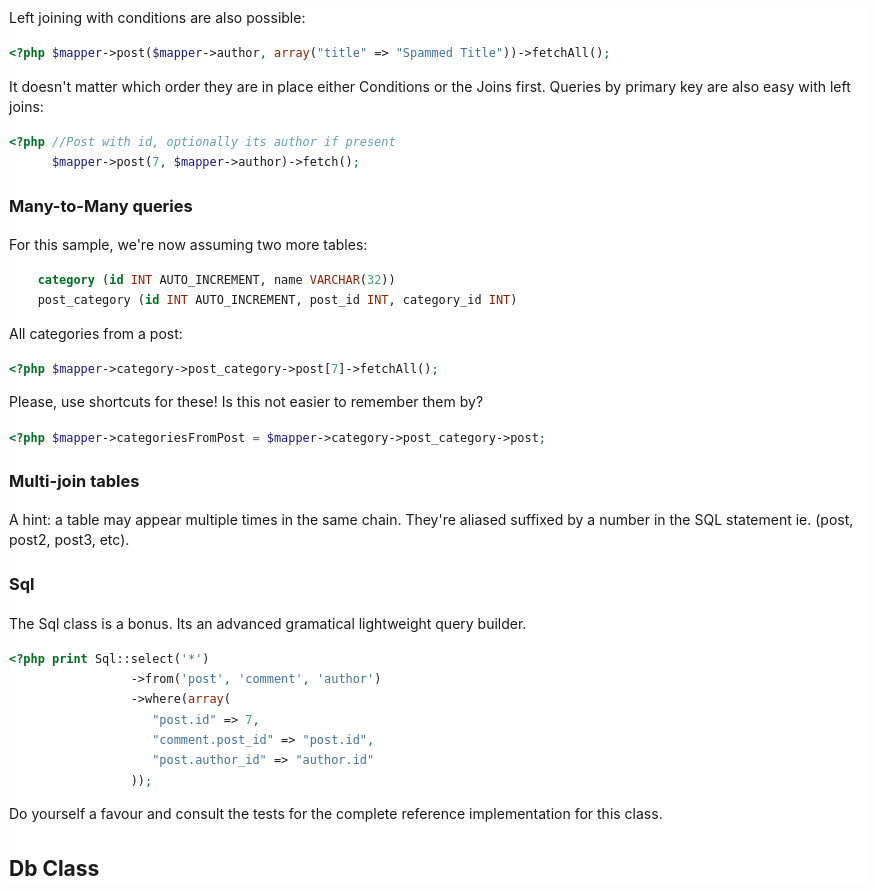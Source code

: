 Left joining with conditions are also possible:

```php
<?php $mapper->post($mapper->author, array("title" => "Spammed Title"))->fetchAll();
```

It doesn't matter which order they are in place either Conditions or the Joins first.
Queries by primary key are also easy with left joins:

```php
<?php //Post with id, optionally its author if present
      $mapper->post(7, $mapper->author)->fetch();
```

### Many-to-Many queries

For this sample, we're now assuming two more tables:

```sql
    category (id INT AUTO_INCREMENT, name VARCHAR(32))
    post_category (id INT AUTO_INCREMENT, post_id INT, category_id INT)
```

All categories from a post:

```php
<?php $mapper->category->post_category->post[7]->fetchAll();
```

Please, use shortcuts for these! Is this not easier to remember them by?

```php
<?php $mapper->categoriesFromPost = $mapper->category->post_category->post;
```

### Multi-join tables

A hint: a table may appear multiple times in the same chain. They're aliased suffixed
by a number in the SQL statement ie. (post, post2, post3, etc).

### Sql

The Sql class is a bonus. Its an advanced gramatical lightweight query builder.

```php
<?php print Sql::select('*')
                 ->from('post', 'comment', 'author')
                 ->where(array(
                    "post.id" => 7,
                    "comment.post_id" => "post.id",
                    "post.author_id" => "author.id"
                 ));
```

Do yourself a favour and consult the tests for the complete reference implementation for this class.

## Db Class
